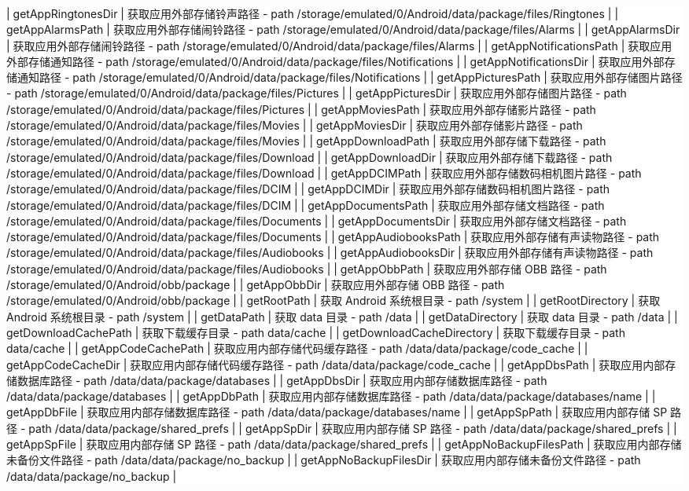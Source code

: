 | getAppRingtonesDir | 获取应用外部存储铃声路径 - path /storage/emulated/0/Android/data/package/files/Ringtones |
| getAppAlarmsPath | 获取应用外部存储闹铃路径 - path /storage/emulated/0/Android/data/package/files/Alarms |
| getAppAlarmsDir | 获取应用外部存储闹铃路径 - path /storage/emulated/0/Android/data/package/files/Alarms |
| getAppNotificationsPath | 获取应用外部存储通知路径 - path /storage/emulated/0/Android/data/package/files/Notifications |
| getAppNotificationsDir | 获取应用外部存储通知路径 - path /storage/emulated/0/Android/data/package/files/Notifications |
| getAppPicturesPath | 获取应用外部存储图片路径 - path /storage/emulated/0/Android/data/package/files/Pictures |
| getAppPicturesDir | 获取应用外部存储图片路径 - path /storage/emulated/0/Android/data/package/files/Pictures |
| getAppMoviesPath | 获取应用外部存储影片路径 - path /storage/emulated/0/Android/data/package/files/Movies |
| getAppMoviesDir | 获取应用外部存储影片路径 - path /storage/emulated/0/Android/data/package/files/Movies |
| getAppDownloadPath | 获取应用外部存储下载路径 - path /storage/emulated/0/Android/data/package/files/Download |
| getAppDownloadDir | 获取应用外部存储下载路径 - path /storage/emulated/0/Android/data/package/files/Download |
| getAppDCIMPath | 获取应用外部存储数码相机图片路径 - path /storage/emulated/0/Android/data/package/files/DCIM |
| getAppDCIMDir | 获取应用外部存储数码相机图片路径 - path /storage/emulated/0/Android/data/package/files/DCIM |
| getAppDocumentsPath | 获取应用外部存储文档路径 - path /storage/emulated/0/Android/data/package/files/Documents |
| getAppDocumentsDir | 获取应用外部存储文档路径 - path /storage/emulated/0/Android/data/package/files/Documents |
| getAppAudiobooksPath | 获取应用外部存储有声读物路径 - path /storage/emulated/0/Android/data/package/files/Audiobooks |
| getAppAudiobooksDir | 获取应用外部存储有声读物路径 - path /storage/emulated/0/Android/data/package/files/Audiobooks |
| getAppObbPath | 获取应用外部存储 OBB 路径 - path /storage/emulated/0/Android/obb/package |
| getAppObbDir | 获取应用外部存储 OBB 路径 - path /storage/emulated/0/Android/obb/package |
| getRootPath | 获取 Android 系统根目录 - path /system |
| getRootDirectory | 获取 Android 系统根目录 - path /system |
| getDataPath | 获取 data 目录 - path /data |
| getDataDirectory | 获取 data 目录 - path /data |
| getDownloadCachePath | 获取下载缓存目录 - path data/cache |
| getDownloadCacheDirectory | 获取下载缓存目录 - path data/cache |
| getAppCodeCachePath | 获取应用内部存储代码缓存路径 - path /data/data/package/code_cache |
| getAppCodeCacheDir | 获取应用内部存储代码缓存路径 - path /data/data/package/code_cache |
| getAppDbsPath | 获取应用内部存储数据库路径 - path /data/data/package/databases |
| getAppDbsDir | 获取应用内部存储数据库路径 - path /data/data/package/databases |
| getAppDbPath | 获取应用内部存储数据库路径 - path /data/data/package/databases/name |
| getAppDbFile | 获取应用内部存储数据库路径 - path /data/data/package/databases/name |
| getAppSpPath | 获取应用内部存储 SP 路径 - path /data/data/package/shared_prefs |
| getAppSpDir | 获取应用内部存储 SP 路径 - path /data/data/package/shared_prefs |
| getAppSpFile | 获取应用内部存储 SP 路径 - path /data/data/package/shared_prefs |
| getAppNoBackupFilesPath | 获取应用内部存储未备份文件路径 - path /data/data/package/no_backup |
| getAppNoBackupFilesDir | 获取应用内部存储未备份文件路径 - path /data/data/package/no_backup |
